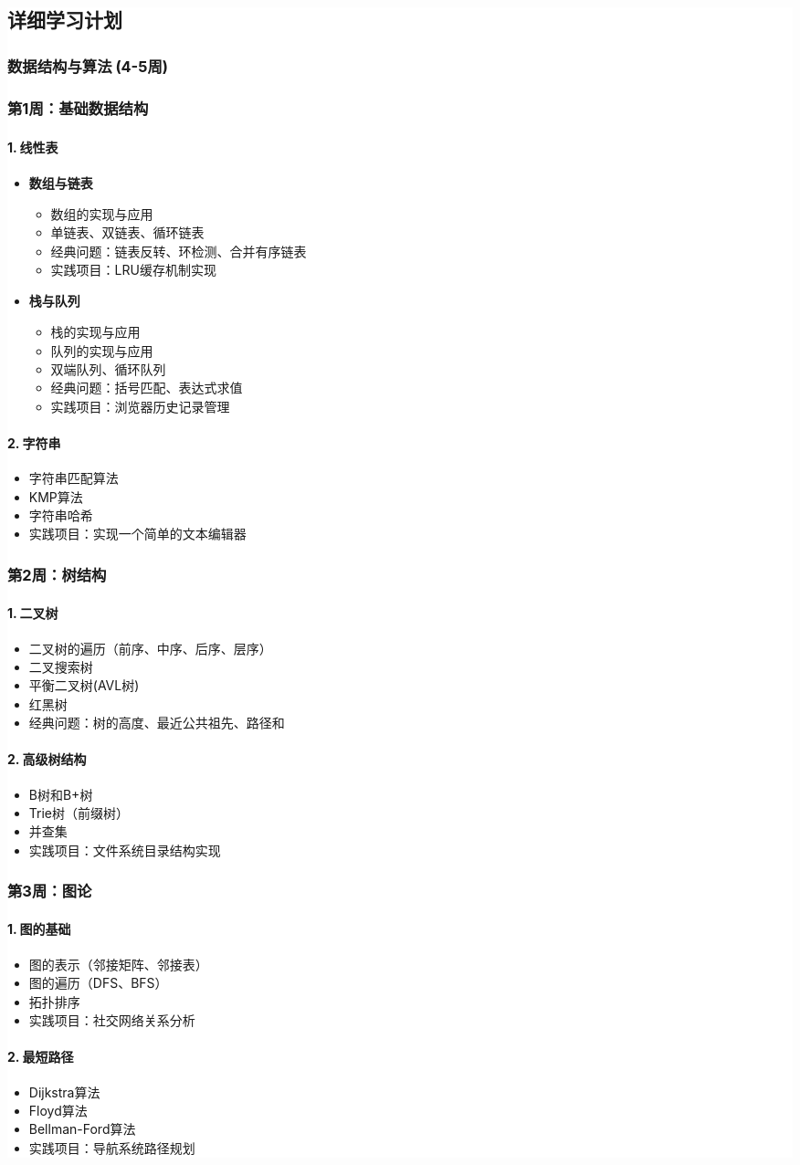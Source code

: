## 详细学习计划

### 数据结构与算法 (4-5周)

### 第1周：基础数据结构
#### 1. 线性表
- **数组与链表**
  - 数组的实现与应用
  - 单链表、双链表、循环链表
  - 经典问题：链表反转、环检测、合并有序链表
  - 实践项目：LRU缓存机制实现

- **栈与队列**
  - 栈的实现与应用
  - 队列的实现与应用
  - 双端队列、循环队列
  - 经典问题：括号匹配、表达式求值
  - 实践项目：浏览器历史记录管理

#### 2. 字符串
- 字符串匹配算法
- KMP算法
- 字符串哈希
- 实践项目：实现一个简单的文本编辑器

### 第2周：树结构
#### 1. 二叉树
- 二叉树的遍历（前序、中序、后序、层序）
- 二叉搜索树
- 平衡二叉树(AVL树)
- 红黑树
- 经典问题：树的高度、最近公共祖先、路径和

#### 2. 高级树结构
- B树和B+树
- Trie树（前缀树）
- 并查集
- 实践项目：文件系统目录结构实现

### 第3周：图论
#### 1. 图的基础
- 图的表示（邻接矩阵、邻接表）
- 图的遍历（DFS、BFS）
- 拓扑排序
- 实践项目：社交网络关系分析

#### 2. 最短路径
- Dijkstra算法
- Floyd算法
- Bellman-Ford算法
- 实践项目：导航系统路径规划
